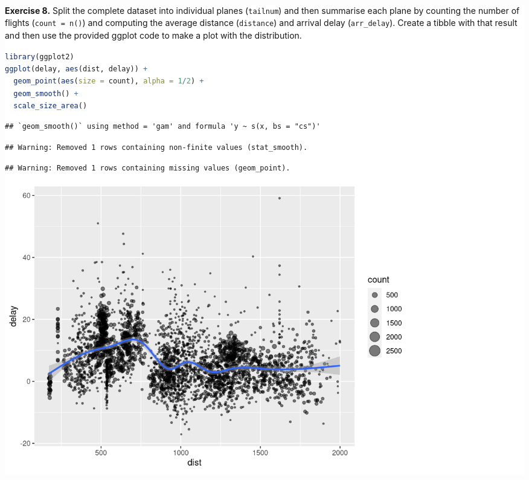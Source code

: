 **Exercise 8.** Split the complete dataset into individual planes (`tailnum`) and then summarise each plane by counting the number of flights (`count = n()`) and computing the average distance (`distance`) and arrival delay (`arr_delay`). Create a tibble with that result and then use the provided ggplot code to make a plot with the distribution.




```r
library(ggplot2)
ggplot(delay, aes(dist, delay)) +
  geom_point(aes(size = count), alpha = 1/2) +
  geom_smooth() +
  scale_size_area()
```

```
## `geom_smooth()` using method = 'gam' and formula 'y ~ s(x, bs = "cs")'
```

```
## Warning: Removed 1 rows containing non-finite values (stat_smooth).
```

```
## Warning: Removed 1 rows containing missing values (geom_point).
```

<img src="03-dplyr_files/figure-html/unnamed-chunk-78-1.png" width="672" />
